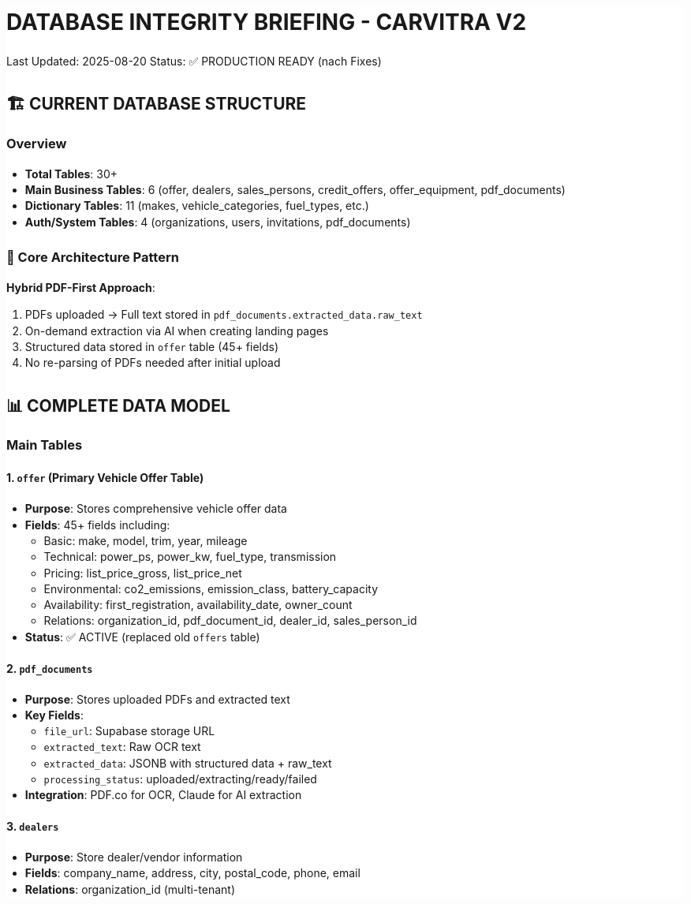 # DATABASE INTEGRITY BRIEFING - CARVITRA V2

Last Updated: 2025-08-20
Status: ✅ PRODUCTION READY (nach Fixes)

## 🏗️ CURRENT DATABASE STRUCTURE

### Overview
- **Total Tables**: 30+
- **Main Business Tables**: 6 (offer, dealers, sales_persons, credit_offers, offer_equipment, pdf_documents)
- **Dictionary Tables**: 11 (makes, vehicle_categories, fuel_types, etc.)
- **Auth/System Tables**: 4 (organizations, users, invitations, pdf_documents)

### 🎯 Core Architecture Pattern
**Hybrid PDF-First Approach**: 
1. PDFs uploaded → Full text stored in `pdf_documents.extracted_data.raw_text`
2. On-demand extraction via AI when creating landing pages
3. Structured data stored in `offer` table (45+ fields)
4. No re-parsing of PDFs needed after initial upload

## 📊 COMPLETE DATA MODEL

### Main Tables

#### 1. `offer` (Primary Vehicle Offer Table)
- **Purpose**: Stores comprehensive vehicle offer data
- **Fields**: 45+ fields including:
  - Basic: make, model, trim, year, mileage
  - Technical: power_ps, power_kw, fuel_type, transmission
  - Pricing: list_price_gross, list_price_net
  - Environmental: co2_emissions, emission_class, battery_capacity
  - Availability: first_registration, availability_date, owner_count
  - Relations: organization_id, pdf_document_id, dealer_id, sales_person_id
- **Status**: ✅ ACTIVE (replaced old `offers` table)

#### 2. `pdf_documents`
- **Purpose**: Stores uploaded PDFs and extracted text
- **Key Fields**:
  - `file_url`: Supabase storage URL
  - `extracted_text`: Raw OCR text
  - `extracted_data`: JSONB with structured data + raw_text
  - `processing_status`: uploaded/extracting/ready/failed
- **Integration**: PDF.co for OCR, Claude for AI extraction

#### 3. `dealers`
- **Purpose**: Store dealer/vendor information
- **Fields**: company_name, address, city, postal_code, phone, email
- **Relations**: organization_id (multi-tenant)
